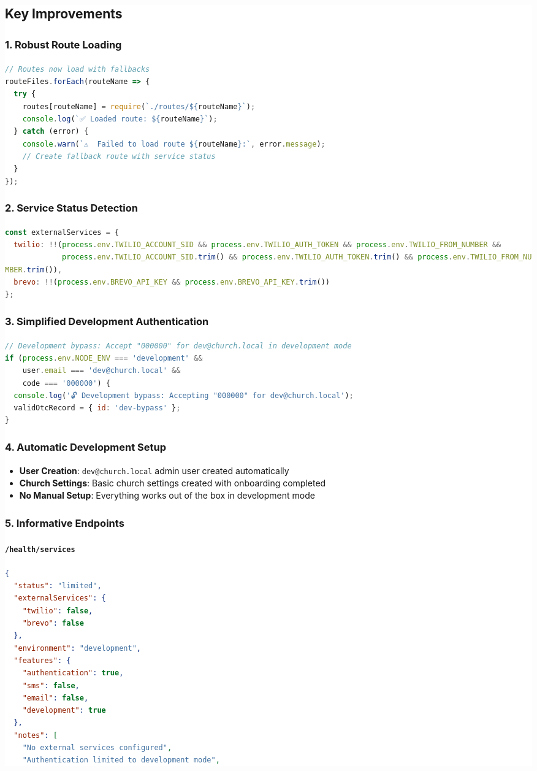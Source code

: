## Key Improvements

### 1. **Robust Route Loading**
```javascript
// Routes now load with fallbacks
routeFiles.forEach(routeName => {
  try {
    routes[routeName] = require(`./routes/${routeName}`);
    console.log(`✅ Loaded route: ${routeName}`);
  } catch (error) {
    console.warn(`⚠️  Failed to load route ${routeName}:`, error.message);
    // Create fallback route with service status
  }
});
```

### 2. **Service Status Detection**
```javascript
const externalServices = {
  twilio: !!(process.env.TWILIO_ACCOUNT_SID && process.env.TWILIO_AUTH_TOKEN && process.env.TWILIO_FROM_NUMBER && 
             process.env.TWILIO_ACCOUNT_SID.trim() && process.env.TWILIO_AUTH_TOKEN.trim() && process.env.TWILIO_FROM_NUMBER.trim()),
  brevo: !!(process.env.BREVO_API_KEY && process.env.BREVO_API_KEY.trim())
};
```

### 3. **Simplified Development Authentication**
```javascript
// Development bypass: Accept "000000" for dev@church.local in development mode
if (process.env.NODE_ENV === 'development' && 
    user.email === 'dev@church.local' && 
    code === '000000') {
  console.log('🔓 Development bypass: Accepting "000000" for dev@church.local');
  validOtcRecord = { id: 'dev-bypass' };
}
```

### 4. **Automatic Development Setup**
- **User Creation**: `dev@church.local` admin user created automatically
- **Church Settings**: Basic church settings created with onboarding completed
- **No Manual Setup**: Everything works out of the box in development mode

### 5. **Informative Endpoints**

#### `/health/services`
```json
{
  "status": "limited",
  "externalServices": {
    "twilio": false,
    "brevo": false
  },
  "environment": "development",
  "features": {
    "authentication": true,
    "sms": false,
    "email": false,
    "development": true
  },
  "notes": [
    "No external services configured",
    "Authentication limited to development mode",
```